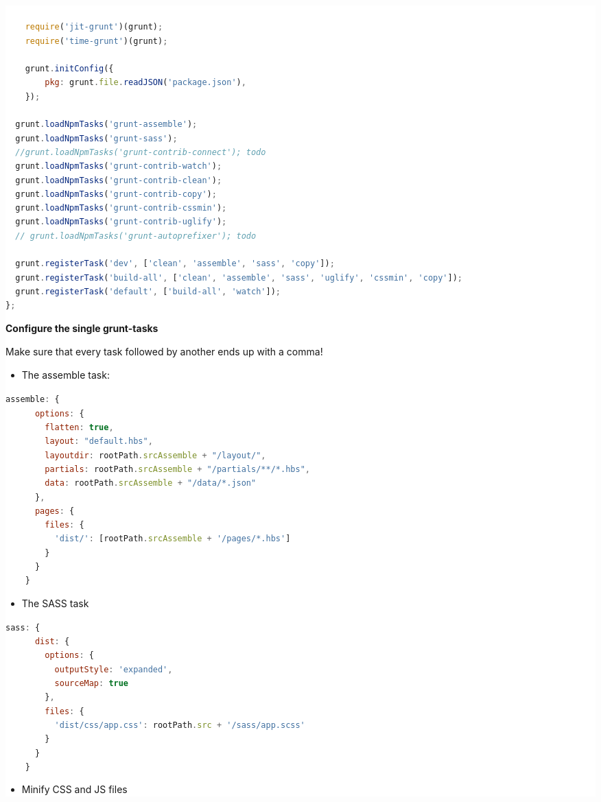 ```js

    require('jit-grunt')(grunt);
    require('time-grunt')(grunt);
    
    grunt.initConfig({
        pkg: grunt.file.readJSON('package.json'),
    });
 
  grunt.loadNpmTasks('grunt-assemble');
  grunt.loadNpmTasks('grunt-sass');
  //grunt.loadNpmTasks('grunt-contrib-connect'); todo
  grunt.loadNpmTasks('grunt-contrib-watch');
  grunt.loadNpmTasks('grunt-contrib-clean');
  grunt.loadNpmTasks('grunt-contrib-copy');
  grunt.loadNpmTasks('grunt-contrib-cssmin');
  grunt.loadNpmTasks('grunt-contrib-uglify');
  // grunt.loadNpmTasks('grunt-autoprefixer'); todo
     
  grunt.registerTask('dev', ['clean', 'assemble', 'sass', 'copy']);
  grunt.registerTask('build-all', ['clean', 'assemble', 'sass', 'uglify', 'cssmin', 'copy']);
  grunt.registerTask('default', ['build-all', 'watch']);
};
```

**Configure the single grunt-tasks**

Make sure that every task followed by another ends up with a comma!

- The assemble task:

```js
assemble: {
      options: {
        flatten: true,
        layout: "default.hbs",
        layoutdir: rootPath.srcAssemble + "/layout/",
        partials: rootPath.srcAssemble + "/partials/**/*.hbs",
        data: rootPath.srcAssemble + "/data/*.json"
      },
      pages: {
        files: {
          'dist/': [rootPath.srcAssemble + '/pages/*.hbs']
        }
      }
    }
```
- The SASS task

```js
sass: {
      dist: {
        options: {
          outputStyle: 'expanded',
          sourceMap: true
        },
        files: {
          'dist/css/app.css': rootPath.src + '/sass/app.scss'
        }
      }
    }
```
- Minify CSS and JS files
